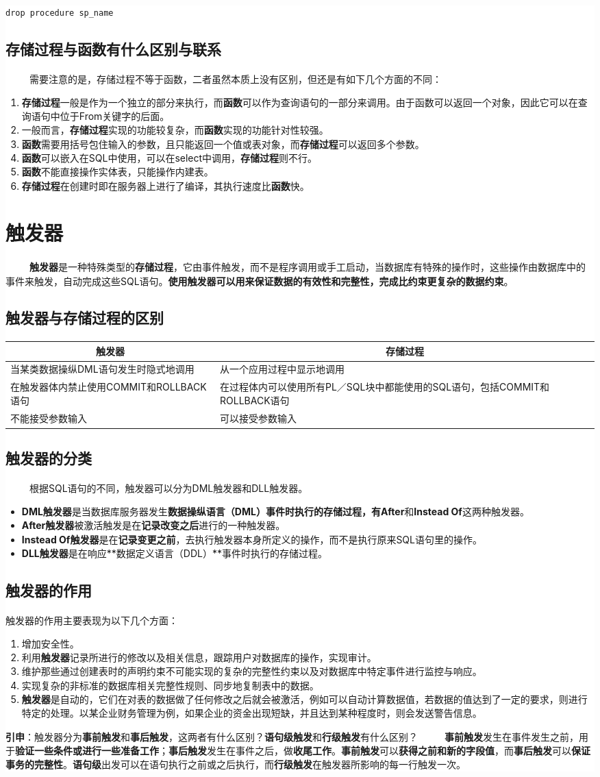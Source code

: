 ```
drop procedure sp_name
```

## 存储过程与函数有什么区别与联系
&ensp;&emsp;&emsp;需要注意的是，存储过程不等于函数，二者虽然本质上没有区别，但还是有如下几个方面的不同：

1. **存储过程**一般是作为一个独立的部分来执行，而**函数**可以作为查询语句的一部分来调用。由于函数可以返回一个对象，因此它可以在查询语句中位于From关键字的后面。
2. 一般而言，**存储过程**实现的功能较复杂，而**函数**实现的功能针对性较强。
3. **函数**需要用括号包住输入的参数，且只能返回一个值或表对象，而**存储过程**可以返回多个参数。
4. **函数**可以嵌入在SQL中使用，可以在select中调用，**存储过程**则不行。
5. **函数**不能直接操作实体表，只能操作内建表。
6. **存储过程**在创建时即在服务器上进行了编译，其执行速度比**函数**快。

# 触发器
&ensp;&emsp;&emsp;**触发器**是一种特殊类型的**存储过程**，它由事件触发，而不是程序调用或手工启动，当数据库有特殊的操作时，这些操作由数据库中的事件来触发，自动完成这些SQL语句。**使用触发器可以用来保证数据的有效性和完整性，完成比约束更复杂的数据约束**。
## 触发器与存储过程的区别

|触发器|存储过程|
|-----|-------|
|当某类数据操纵DML语句发生时隐式地调用|从一个应用过程中显示地调用|
|在触发器体内禁止使用COMMIT和ROLLBACK语句|在过程体内可以使用所有PL／SQL块中都能使用的SQL语句，包括COMMIT和ROLLBACK语句|
|不能接受参数输入|可以接受参数输入|

## 触发器的分类
&ensp;&emsp;&emsp;根据SQL语句的不同，触发器可以分为DML触发器和DLL触发器。

* **DML触发器**是当数据库服务器发生**数据操纵语言（DML）**事件时执行的存储过程，有**After**和**Instead Of**这两种触发器。
 * **After触发器**被激活触发是在**记录改变之后**进行的一种触发器。
 * **Instead Of触发器**是在**记录变更之前**，去执行触发器本身所定义的操作，而不是执行原来SQL语句里的操作。
* **DLL触发器**是在响应**数据定义语言（DDL）**事件时执行的存储过程。

## 触发器的作用
触发器的作用主要表现为以下几个方面：

1. 增加安全性。
2. 利用**触发器**记录所进行的修改以及相关信息，跟踪用户对数据库的操作，实现审计。
3. 维护那些通过创建表时的声明约束不可能实现的复杂的完整性约束以及对数据库中特定事件进行监控与响应。
4. 实现复杂的非标准的数据库相关完整性规则、同步地复制表中的数据。
5. **触发器**是自动的，它们在对表的数据做了任何修改之后就会被激活，例如可以自动计算数据值，若数据的值达到了一定的要求，则进行特定的处理。以某企业财务管理为例，如果企业的资金出现短缺，并且达到某种程度时，则会发送警告信息。

**引申**：触发器分为**事前触发**和**事后触发**，这两者有什么区别？**语句级触发**和**行级触发**有什么区别？
&ensp;&emsp;&emsp;**事前触发**发生在事件发生之前，用于**验证一些条件或进行一些准备工作**；**事后触发**发生在事件之后，做**收尾工作**。**事前触发**可以**获得之前和新的字段值**，而**事后触发**可以**保证事务的完整性**。**语句级**出发可以在语句执行之前或之后执行，而**行级触发**在触发器所影响的每一行触发一次。



 













